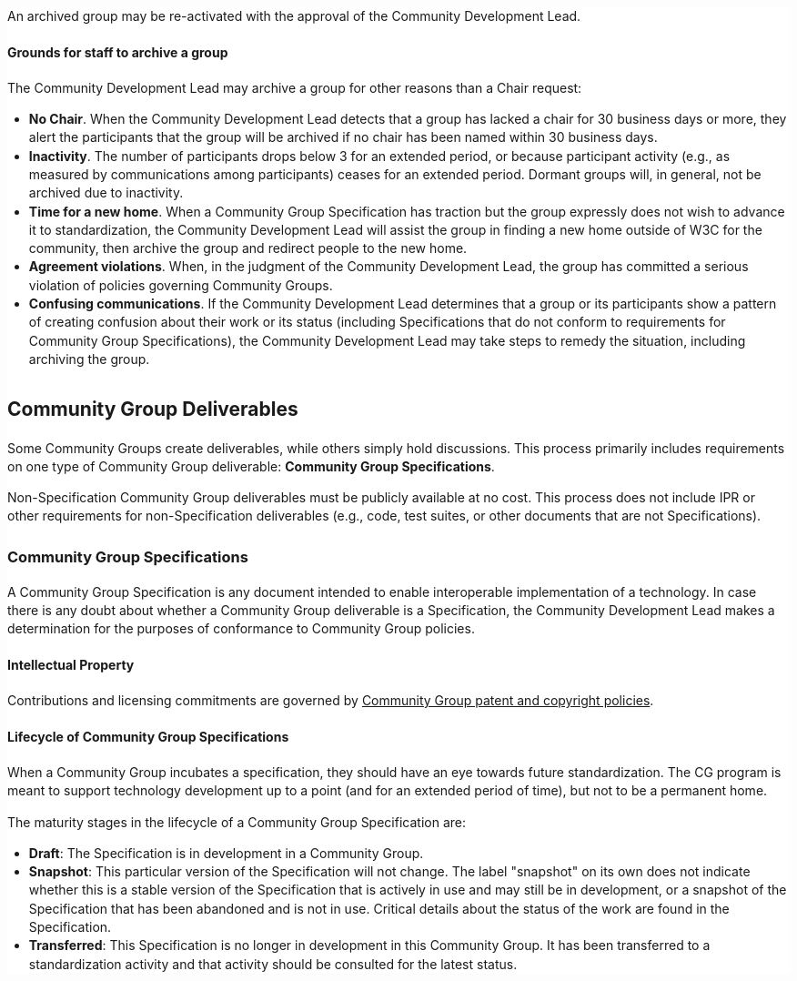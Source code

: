 An archived group may be re-activated with the approval of the Community Development Lead.

#### Grounds for staff to archive a group

The Community Development Lead may archive a group for other reasons than a Chair request:

* **No Chair**. When the Community Development Lead detects that a group has lacked a chair for 30 business days or more, they alert the participants that the group will be archived if no chair has been named within 30 business days. 
* **Inactivity**. The number of participants drops below 3 for an extended period, or because participant activity (e.g., as measured by communications among participants) ceases for an extended period. Dormant groups will, in general, not be archived due to inactivity.
* **Time for a new home**. When a Community Group Specification has traction but the group expressly does not wish to advance it to standardization, the Community Development Lead will assist the group in finding a new home outside of W3C for the community, then archive the group and redirect people to the new home. 
* **Agreement violations**. When, in the judgment of the Community Development Lead, the group has committed a serious violation of policies governing Community Groups.
* **Confusing communications**. If the Community Development Lead determines that a group or its participants show a pattern of creating confusion about their work or its status (including Specifications that do not conform to requirements for Community Group Specifications), the Community Development Lead may take steps to remedy the situation, including archiving the group.

## Community Group Deliverables

Some Community Groups create deliverables, while others simply hold discussions. This process primarily includes requirements on one type of Community Group deliverable: **Community Group Specifications**.

Non-Specification Community Group deliverables must be publicly available at no cost. This process does not include IPR or other requirements for non-Specification deliverables (e.g., code, test suites, or other documents that are not Specifications).

### Community Group Specifications

A Community Group Specification is any document intended to enable interoperable implementation of a technology. In case there is any doubt about whether a Community Group deliverable is a Specification, the Community Development Lead makes a determination for the purposes of conformance to Community Group policies.

#### Intellectual Property

Contributions and licensing commitments are governed by [Community Group patent and copyright policies](https://www.w3.org/community/about/process/summary/). 

#### Lifecycle of Community Group Specifications

When a Community Group incubates a specification, they should have an eye towards future standardization. The CG program is meant to support technology development up to a point (and for an extended period of time), but not to be a permanent home.

The maturity stages in the lifecycle of a Community Group Specification are:

* **Draft**: The Specification is in development in a Community Group.
* **Snapshot**: This particular version of the Specification will not change. The label "snapshot" on its own does not indicate whether this is a stable version of the Specification that is actively in use and may still be in development, or a snapshot of the Specification that has been abandoned and is not in use. Critical details about the status of the work are found in the Specification.
* **Transferred**: This Specification is no longer in development in this Community Group. It has been transferred to a standardization activity and that activity should be consulted for the latest status.
